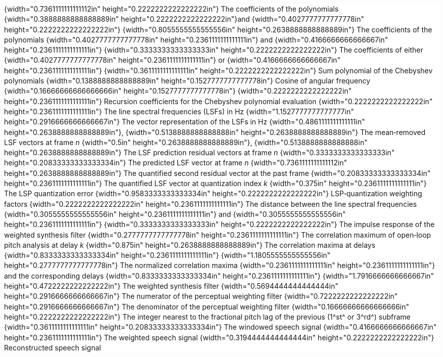 {width="0.7361111111111112in" height="0.2222222222222222in"} The coefficients
of the polynomials {width="0.3888888888888889in"
height="0.2222222222222222in"}and {width="0.4027777777777778in"
height="0.2222222222222222in"}
{width="0.8055555555555556in" height="0.2638888888888889in"} The coefficients
of the polynomials {width="0.4027777777777778in"
height="0.2361111111111111in"} and {width="0.4166666666666667in"
height="0.2361111111111111in"}
{width="0.3333333333333333in" height="0.2222222222222222in"} The coefficients
of either {width="0.4027777777777778in" height="0.2361111111111111in"} or
{width="0.4166666666666667in" height="0.2361111111111111in"}
{width="0.3611111111111111in" height="0.2222222222222222in"} Sum polynomial of
the Chebyshev polynomials
{width="0.1388888888888889in" height="0.1527777777777778in"} Cosine of angular
frequency {width="0.16666666666666666in" height="0.1527777777777778in"}
{width="0.2222222222222222in" height="0.2361111111111111in"} Recursion
coefficients for the Chebyshev polynomial evaluation
{width="0.2222222222222222in" height="0.2361111111111111in"} The line spectral
frequencies (LSFs) in Hz
{width="1.1527777777777777in" height="0.2916666666666667in"} The vector
representation of the LSFs in Hz
{width="0.4861111111111111in" height="0.2638888888888889in"},
{width="0.5138888888888888in" height="0.2638888888888889in"} The mean‑removed
LSF vectors at frame _n_
{width="0.5in" height="0.2638888888888889in"}, {width="0.5138888888888888in"
height="0.2638888888888889in"} The LSF prediction residual vectors at frame
_n_
{width="0.3333333333333333in" height="0.20833333333333334in"} The predicted
LSF vector at frame _n_
{width="0.7361111111111112in" height="0.2638888888888889in"} The quantified
second residual vector at the past frame
{width="0.20833333333333334in" height="0.2361111111111111in"} The quantified
LSF vector at quantization index _k_
{width="0.375in" height="0.2361111111111111in"} The LSP quantization error
{width="0.9583333333333334in" height="0.2222222222222222in"} LSP‑quantization
weighting factors
{width="0.2222222222222222in" height="0.2361111111111111in"} The distance
between the line spectral frequencies {width="0.3055555555555556in"
height="0.2361111111111111in"} and {width="0.3055555555555556in"
height="0.2361111111111111in"}
{width="0.3333333333333333in" height="0.2222222222222222in"} The impulse
response of the weighted synthesis filter
{width="0.2777777777777778in" height="0.2361111111111111in"} The correlation
maximum of open‑loop pitch analysis at delay _k_
{width="0.875in" height="0.2638888888888889in"} The correlation maxima at
delays {width="0.8333333333333334in" height="0.2361111111111111in"}
{width="1.1805555555555556in" height="0.2777777777777778in"} The normalized
correlation maxima {width="0.2361111111111111in"
height="0.2361111111111111in"} and the corresponding delays
{width="0.8333333333333334in" height="0.2361111111111111in"}
{width="1.7916666666666667in" height="0.4722222222222222in"} The weighted
synthesis filter
{width="0.5694444444444444in" height="0.2916666666666667in"} The numerator of
the perceptual weighting filter
{width="0.7222222222222222in" height="0.2916666666666667in"} The denominator
of the perceptual weighting filter
{width="0.16666666666666666in" height="0.2222222222222222in"} The integer
nearest to the fractional pitch lag of the previous (1^st^ or 3^rd^) subframe
{width="0.3611111111111111in" height="0.20833333333333334in"} The windowed
speech signal
{width="0.4166666666666667in" height="0.2361111111111111in"} The weighted
speech signal
{width="0.3194444444444444in" height="0.2222222222222222in"} Reconstructed
speech signal